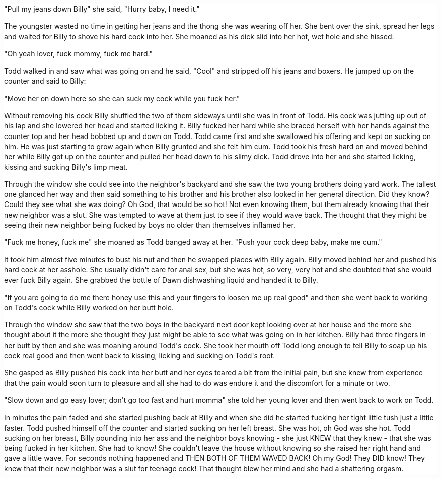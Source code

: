 "Pull my jeans down Billy" she said, "Hurry baby, I need it." 

The youngster wasted no time in getting her jeans and the thong she was wearing off her. She bent over the sink, spread her legs and waited for Billy to shove his hard cock into her. She moaned as his dick slid into her hot, wet hole and she hissed: 

"Oh yeah lover, fuck mommy, fuck me hard." 

Todd walked in and saw what was going on and he said, "Cool" and stripped off his jeans and boxers. He jumped up on the counter and said to Billy: 

"Move her on down here so she can suck my cock while you fuck her." 

Without removing his cock Billy shuffled the two of them sideways until she was in front of Todd. His cock was jutting up out of his lap and she lowered her head and started licking it. Billy fucked her hard while she braced herself with her hands against the counter top and her head bobbed up and down on Todd. Todd came first and she swallowed his offering and kept on sucking on him. He was just starting to grow again when Billy grunted and she felt him cum. Todd took his fresh hard on and moved behind her while Billy got up on the counter and pulled her head down to his slimy dick. Todd drove into her and she started licking, kissing and sucking Billy's limp meat. 

Through the window she could see into the neighbor's backyard and she saw the two young brothers doing yard work. The tallest one glanced her way and then said something to his brother and his brother also looked in her general direction. Did they know? Could they see what she was doing? Oh God, that would be so hot! Not even knowing them, but them already knowing that their new neighbor was a slut. She was tempted to wave at them just to see if they would wave back. The thought that they might be seeing their new neighbor being fucked by boys no older than themselves inflamed her. 

"Fuck me honey, fuck me" she moaned as Todd banged away at her. "Push your cock deep baby, make me cum." 

It took him almost five minutes to bust his nut and then he swapped places with Billy again. Billy moved behind her and pushed his hard cock at her asshole. She usually didn't care for anal sex, but she was hot, so very, very hot and she doubted that she would ever fuck Billy again. She grabbed the bottle of Dawn dishwashing liquid and handed it to Billy. 

"If you are going to do me there honey use this and your fingers to loosen me up real good" and then she went back to working on Todd's cock while Billy worked on her butt hole. 

Through the window she saw that the two boys in the backyard next door kept looking over at her house and the more she thought about it the more she thought they just might be able to see what was going on in her kitchen. Billy had three fingers in her butt by then and she was moaning around Todd's cock. She took her mouth off Todd long enough to tell Billy to soap up his cock real good and then went back to kissing, licking and sucking on Todd's root. 

She gasped as Billy pushed his cock into her butt and her eyes teared a bit from the initial pain, but she knew from experience that the pain would soon turn to pleasure and all she had to do was endure it and the discomfort for a minute or two. 

"Slow down and go easy lover; don't go too fast and hurt momma" she told her young lover and then went back to work on Todd. 

In minutes the pain faded and she started pushing back at Billy and when she did he started fucking her tight little tush just a little faster. Todd pushed himself off the counter and started sucking on her left breast. She was hot, oh God was she hot. Todd sucking on her breast, Billy pounding into her ass and the neighbor boys knowing - she just KNEW that they knew - that she was being fucked in her kitchen. She had to know! She couldn't leave the house without knowing so she raised her right hand and gave a little wave. For seconds nothing happened and THEN BOTH OF THEM WAVED BACK! Oh my God! They DID know! They knew that their new neighbor was a slut for teenage cock! That thought blew her mind and she had a shattering orgasm. 
